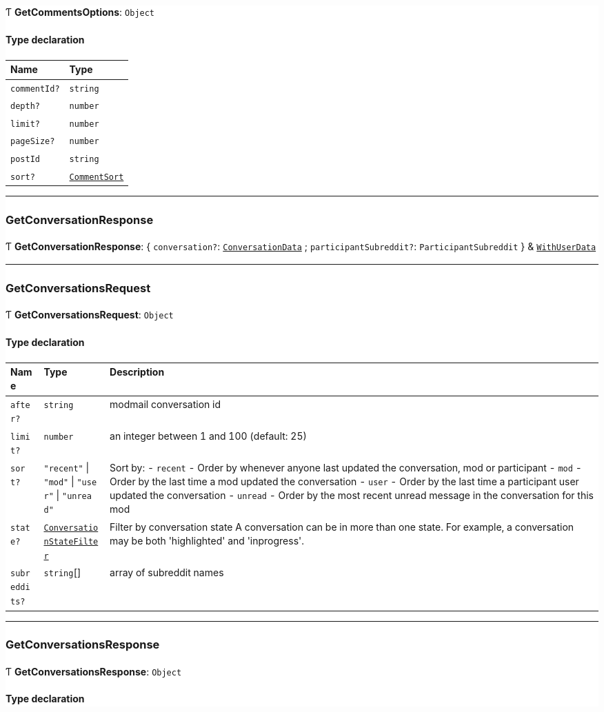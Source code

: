 Ƭ **GetCommentsOptions**: `Object`

#### Type declaration

| Name         | Type                                   |
| :----------- | :------------------------------------- |
| `commentId?` | `string`                               |
| `depth?`     | `number`                               |
| `limit?`     | `number`                               |
| `pageSize?`  | `number`                               |
| `postId`     | `string`                               |
| `sort?`      | [`CommentSort`](models.md#commentsort) |

---

### <a id="getconversationresponse" name="getconversationresponse"></a> GetConversationResponse

Ƭ **GetConversationResponse**: \{ `conversation?`: [`ConversationData`](models.md#conversationdata) ; `participantSubreddit?`: `ParticipantSubreddit` } & [`WithUserData`](models.md#withuserdata)

---

### <a id="getconversationsrequest" name="getconversationsrequest"></a> GetConversationsRequest

Ƭ **GetConversationsRequest**: `Object`

#### Type declaration

| Name          | Type                                                           | Description                                                                                                                                                                                                                                                                                                                          |
| :------------ | :------------------------------------------------------------- | :----------------------------------------------------------------------------------------------------------------------------------------------------------------------------------------------------------------------------------------------------------------------------------------------------------------------------------- |
| `after?`      | `string`                                                       | modmail conversation id                                                                                                                                                                                                                                                                                                              |
| `limit?`      | `number`                                                       | an integer between 1 and 100 (default: 25)                                                                                                                                                                                                                                                                                           |
| `sort?`       | `"recent"` \| `"mod"` \| `"user"` \| `"unread"`                | Sort by: - `recent` - Order by whenever anyone last updated the conversation, mod or participant - `mod` - Order by the last time a mod updated the conversation - `user` - Order by the last time a participant user updated the conversation - `unread` - Order by the most recent unread message in the conversation for this mod |
| `state?`      | [`ConversationStateFilter`](models.md#conversationstatefilter) | Filter by conversation state A conversation can be in more than one state. For example, a conversation may be both 'highlighted' and 'inprogress'.                                                                                                                                                                                   |
| `subreddits?` | `string`[]                                                     | array of subreddit names                                                                                                                                                                                                                                                                                                             |

---

### <a id="getconversationsresponse" name="getconversationsresponse"></a> GetConversationsResponse

Ƭ **GetConversationsResponse**: `Object`

#### Type declaration
